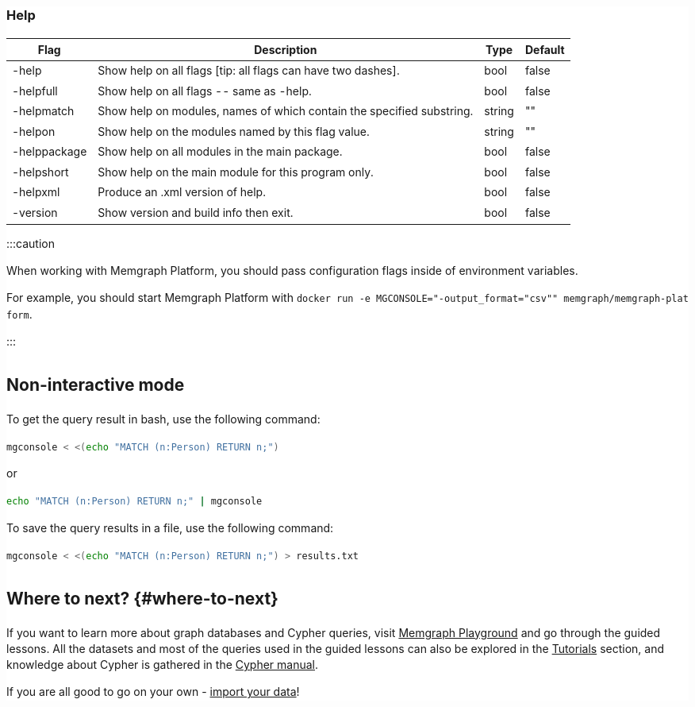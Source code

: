 ### Help

| Flag                     | Description                                                                                                             | Type    | Default |
|--------------------------|-------------------------------------------------------------------------------------------------------------------------|---------|---------|
| -help                     | Show help on all flags [tip: all flags can have two dashes].                                                               | bool    | false   |
| -helpfull                 | Show help on all flags -- same as -help.                                                                                  | bool    | false   |
| -helpmatch                | Show help on modules, names of which contain the specified substring.                                                           | string  | ""      |
| -helpon                   | Show help on the modules named by this flag value.                                                                        | string  | ""      |
| -helppackage              | Show help on all modules in the main package.                                                                             | bool    | false   |
| -helpshort               | Show help on the main module for this program only.                        | bool  | false   |
| -helpxml                 | Produce an .xml version of help.                                            | bool  | false   |
| -version                 | Show version and build info then exit.                                      | bool  | false   |

:::caution

When working with Memgraph Platform, you should pass configuration flags inside
of environment variables.

For example, you should start Memgraph Platform with `docker run -e
MGCONSOLE="-output_format="csv"" memgraph/memgraph-platform`.

:::

## Non-interactive mode

To get the query result in bash, use the following command: 
```bash
mgconsole < <(echo "MATCH (n:Person) RETURN n;")
```
or
```bash
echo "MATCH (n:Person) RETURN n;" | mgconsole
```

To save the query results in a file, use the following command:
```bash
mgconsole < <(echo "MATCH (n:Person) RETURN n;") > results.txt
```

## Where to next? {#where-to-next}

If you want to learn more about graph databases and Cypher queries, visit
[Memgraph Playground](https://playground.memgraph.com/) and go through the
guided lessons. All the datasets and most of the queries used in the guided
lessons can also be explored in the [Tutorials](/tutorials/overview.md) section,
and knowledge about Cypher is gathered in the [Cypher manual](/cypher-manual).

If you are all good to go on your own - [import your
data](/import-data/overview.md)!
